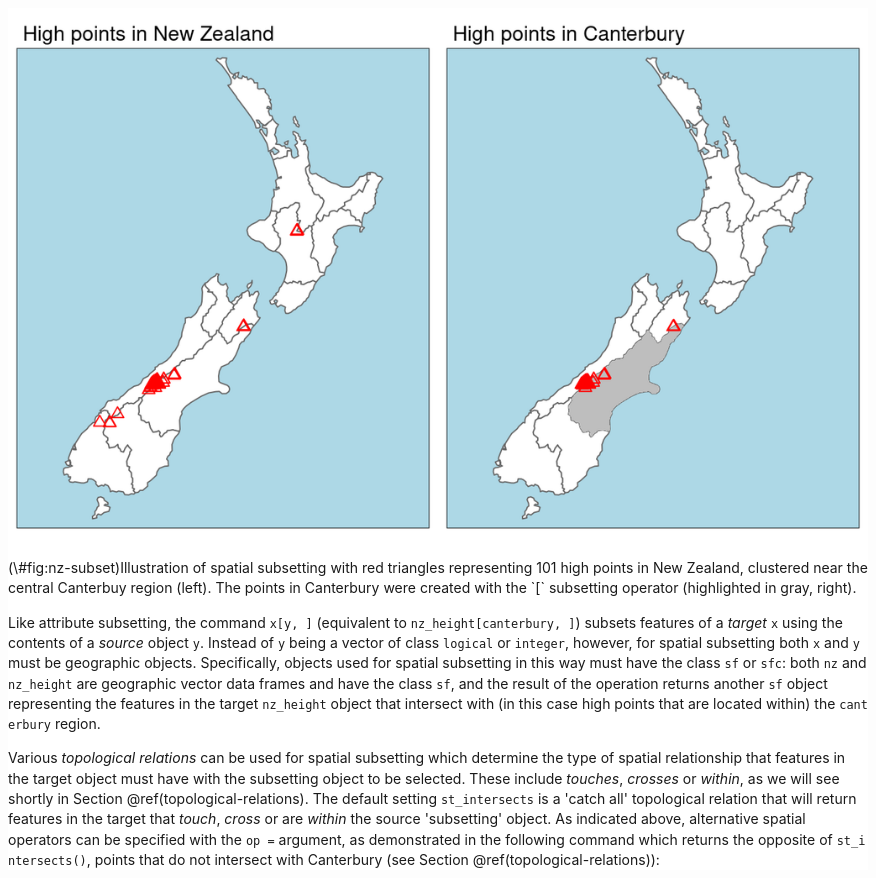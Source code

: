 <img src="04-spatial-operations_files/figure-html/nz-subset-1.png" alt="Illustration of spatial subsetting with red triangles representing 101 high points in New Zealand, clustered near the central Canterbuy region (left). The points in Canterbury were created with the `[` subsetting operator (highlighted in gray, right)." width="100%" />
<p class="caption">(\#fig:nz-subset)Illustration of spatial subsetting with red triangles representing 101 high points in New Zealand, clustered near the central Canterbuy region (left). The points in Canterbury were created with the `[` subsetting operator (highlighted in gray, right).</p>
</div>

Like attribute subsetting, the command `x[y, ]` (equivalent to `nz_height[canterbury, ]`) subsets features of a *target* `x` using the contents of a *source* object `y`.
Instead of `y` being a vector of class `logical` or `integer`, however, for spatial subsetting both `x` and `y` must be geographic objects.
Specifically, objects used for spatial subsetting in this way must have the class `sf` or `sfc`: both `nz` and `nz_height` are geographic vector data frames and have the class `sf`, and the result of the operation returns another `sf` object representing the features in the target `nz_height` object that intersect with (in this case high points that are located within) the `canterbury` region. 

Various *topological relations* can be used for spatial subsetting which determine the type of spatial relationship that features in the target object must have with the subsetting object to be selected.
These include *touches*, *crosses* or *within*, as we will see shortly in Section \@ref(topological-relations). 
The default setting `st_intersects` is a 'catch all' topological relation that will return features in the target that *touch*, *cross* or are *within* the source 'subsetting' object.
As indicated above, alternative spatial operators can be specified with the `op =` argument, as demonstrated in the following command which returns the opposite of `st_intersects()`, points that do not intersect with Canterbury (see Section \@ref(topological-relations)):
